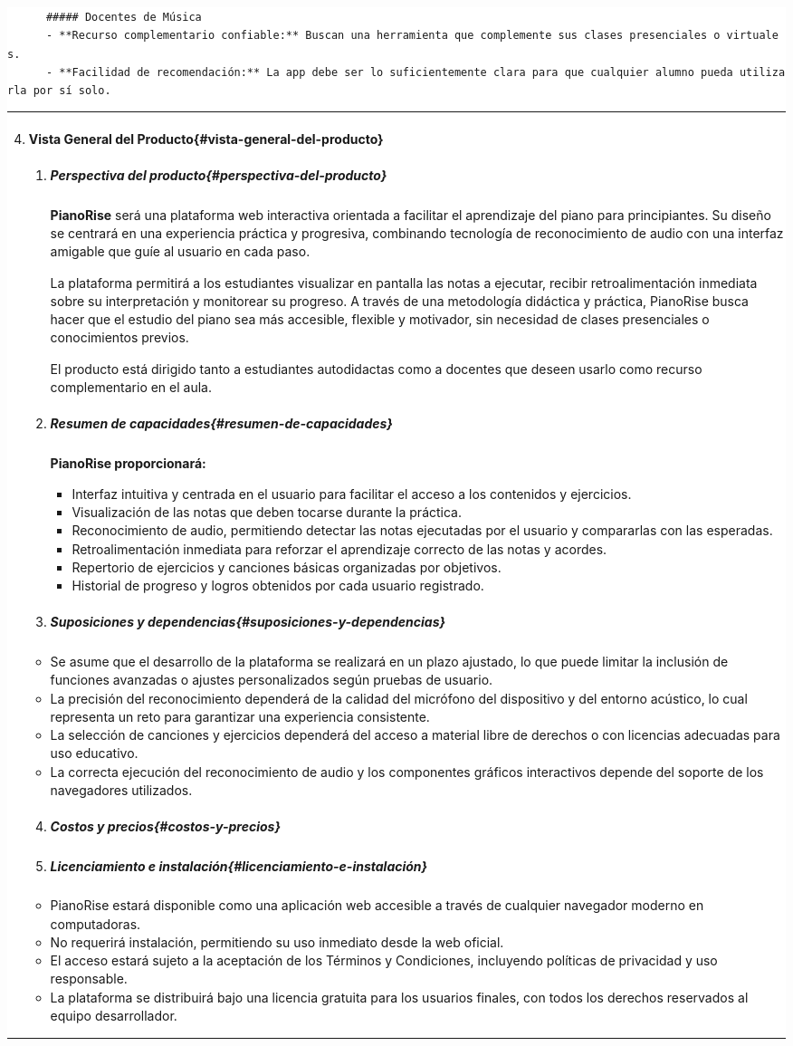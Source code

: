           ##### Docentes de Música  
          - **Recurso complementario confiable:** Buscan una herramienta que complemente sus clases presenciales o virtuales.  
          - **Facilidad de recomendación:** La app debe ser lo suficientemente clara para que cualquier alumno pueda utilizarla por sí solo.  

---

4. #### **Vista General del Producto**{#vista-general-del-producto}

    1. ##### **Perspectiva del producto**{#perspectiva-del-producto}


        **PianoRise** será una plataforma web interactiva orientada a facilitar el aprendizaje del piano para principiantes. Su diseño se centrará en una experiencia práctica y progresiva, combinando tecnología de reconocimiento de audio con una interfaz amigable que guíe al usuario en cada paso.

        La plataforma permitirá a los estudiantes visualizar en pantalla las notas a ejecutar, recibir retroalimentación inmediata sobre su interpretación y monitorear su progreso. A través de una metodología didáctica y práctica, PianoRise busca hacer que el estudio del piano sea más accesible, flexible y motivador, sin necesidad de clases presenciales o conocimientos previos.

        El producto está dirigido tanto a estudiantes autodidactas como a docentes que deseen usarlo como recurso complementario en el aula.


    2. ##### **Resumen de capacidades**{#resumen-de-capacidades}

        **PianoRise proporcionará:**

        - Interfaz intuitiva y centrada en el usuario para facilitar el acceso a los contenidos y ejercicios.  
        - Visualización de las notas que deben tocarse durante la práctica.  
        - Reconocimiento de audio, permitiendo detectar las notas ejecutadas por el usuario y compararlas con las esperadas.  
        - Retroalimentación inmediata para reforzar el aprendizaje correcto de las notas y acordes.  
        - Repertorio de ejercicios y canciones básicas organizadas por objetivos.  
        - Historial de progreso y logros obtenidos por cada usuario registrado.


    3. ##### **Suposiciones y dependencias**{#suposiciones-y-dependencias}
      - Se asume que el desarrollo de la plataforma se realizará en un plazo ajustado, lo que puede limitar la inclusión de funciones avanzadas o ajustes personalizados según pruebas de usuario.
      - La precisión del reconocimiento dependerá de la calidad del micrófono del dispositivo y del entorno acústico, lo cual representa un reto para garantizar una experiencia consistente.
      - La selección de canciones y ejercicios dependerá del acceso a material libre de derechos o con licencias adecuadas para uso educativo.
      - La correcta ejecución del reconocimiento de audio y los componentes gráficos interactivos depende del soporte de los navegadores utilizados. 

    4. ##### **Costos y precios**{#costos-y-precios}

    5. ##### **Licenciamiento e instalación**{#licenciamiento-e-instalación}

      - PianoRise estará disponible como una aplicación web accesible a través de cualquier navegador moderno en computadoras.
      - No requerirá instalación, permitiendo su uso inmediato desde la web oficial.
      - El acceso estará sujeto a la aceptación de los Términos y Condiciones, incluyendo políticas de privacidad y uso responsable.
      - La plataforma se distribuirá bajo una licencia gratuita para los usuarios finales, con todos los derechos reservados al equipo desarrollador.

---